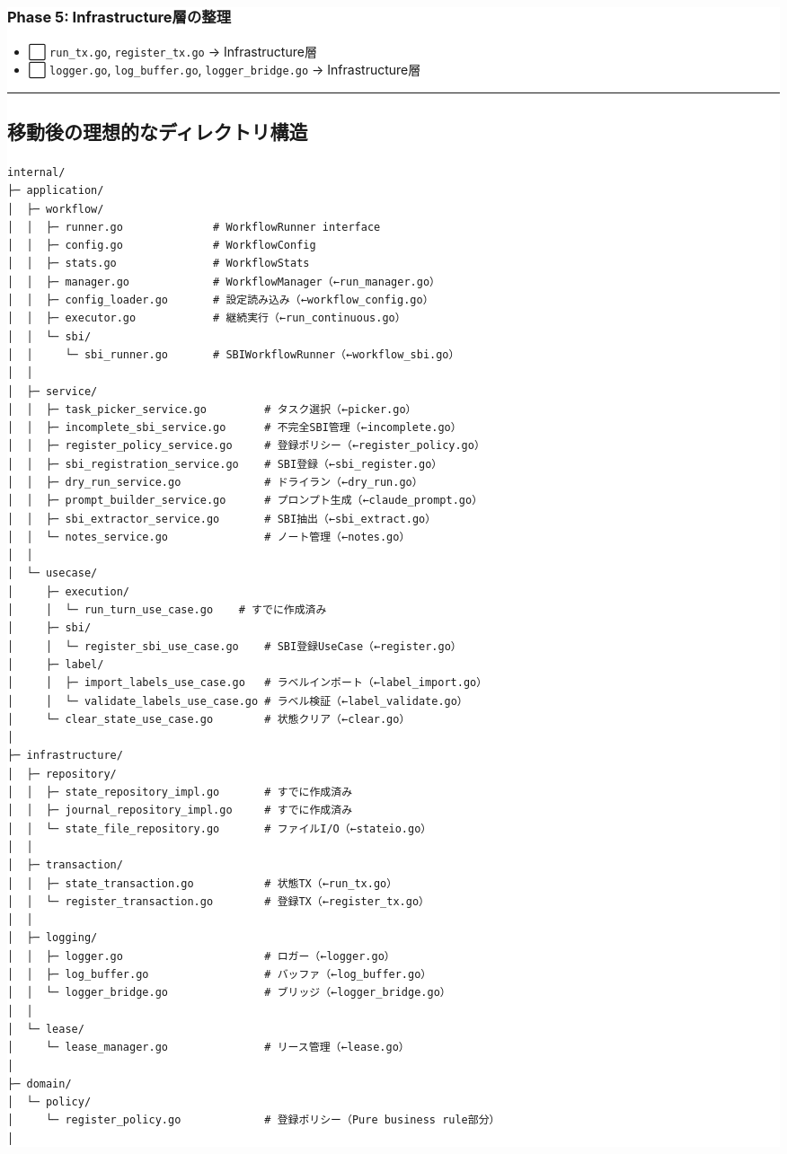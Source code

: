 ### Phase 5: Infrastructure層の整理
- ⬜ `run_tx.go`, `register_tx.go` → Infrastructure層
- ⬜ `logger.go`, `log_buffer.go`, `logger_bridge.go` → Infrastructure層

---

## 移動後の理想的なディレクトリ構造

```
internal/
├─ application/
│  ├─ workflow/
│  │  ├─ runner.go              # WorkflowRunner interface
│  │  ├─ config.go              # WorkflowConfig
│  │  ├─ stats.go               # WorkflowStats
│  │  ├─ manager.go             # WorkflowManager（←run_manager.go）
│  │  ├─ config_loader.go       # 設定読み込み（←workflow_config.go）
│  │  ├─ executor.go            # 継続実行（←run_continuous.go）
│  │  └─ sbi/
│  │     └─ sbi_runner.go       # SBIWorkflowRunner（←workflow_sbi.go）
│  │
│  ├─ service/
│  │  ├─ task_picker_service.go         # タスク選択（←picker.go）
│  │  ├─ incomplete_sbi_service.go      # 不完全SBI管理（←incomplete.go）
│  │  ├─ register_policy_service.go     # 登録ポリシー（←register_policy.go）
│  │  ├─ sbi_registration_service.go    # SBI登録（←sbi_register.go）
│  │  ├─ dry_run_service.go             # ドライラン（←dry_run.go）
│  │  ├─ prompt_builder_service.go      # プロンプト生成（←claude_prompt.go）
│  │  ├─ sbi_extractor_service.go       # SBI抽出（←sbi_extract.go）
│  │  └─ notes_service.go               # ノート管理（←notes.go）
│  │
│  └─ usecase/
│     ├─ execution/
│     │  └─ run_turn_use_case.go    # すでに作成済み
│     ├─ sbi/
│     │  └─ register_sbi_use_case.go    # SBI登録UseCase（←register.go）
│     ├─ label/
│     │  ├─ import_labels_use_case.go   # ラベルインポート（←label_import.go）
│     │  └─ validate_labels_use_case.go # ラベル検証（←label_validate.go）
│     └─ clear_state_use_case.go        # 状態クリア（←clear.go）
│
├─ infrastructure/
│  ├─ repository/
│  │  ├─ state_repository_impl.go       # すでに作成済み
│  │  ├─ journal_repository_impl.go     # すでに作成済み
│  │  └─ state_file_repository.go       # ファイルI/O（←stateio.go）
│  │
│  ├─ transaction/
│  │  ├─ state_transaction.go           # 状態TX（←run_tx.go）
│  │  └─ register_transaction.go        # 登録TX（←register_tx.go）
│  │
│  ├─ logging/
│  │  ├─ logger.go                      # ロガー（←logger.go）
│  │  ├─ log_buffer.go                  # バッファ（←log_buffer.go）
│  │  └─ logger_bridge.go               # ブリッジ（←logger_bridge.go）
│  │
│  └─ lease/
│     └─ lease_manager.go               # リース管理（←lease.go）
│
├─ domain/
│  └─ policy/
│     └─ register_policy.go             # 登録ポリシー（Pure business rule部分）
│
```